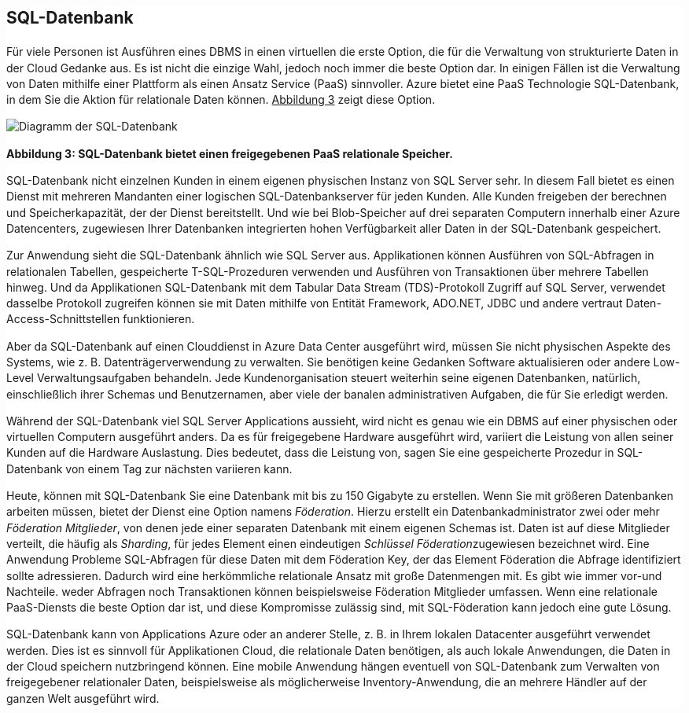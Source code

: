 
## <a name="a-namesqldbasql-database"></a><a name="sqldb"></a>SQL-Datenbank

Für viele Personen ist Ausführen eines DBMS in einen virtuellen die erste Option, die für die Verwaltung von strukturierte Daten in der Cloud Gedanke aus. Es ist nicht die einzige Wahl, jedoch noch immer die beste Option dar. In einigen Fällen ist die Verwaltung von Daten mithilfe einer Plattform als einen Ansatz Service (PaaS) sinnvoller. Azure bietet eine PaaS Technologie SQL-Datenbank, in dem Sie die Aktion für relationale Daten können. [Abbildung 3](#Fig3) zeigt diese Option. 

<a name="Fig3"></a>![Diagramm der SQL-Datenbank][SQL-db]
 
**Abbildung 3: SQL-Datenbank bietet einen freigegebenen PaaS relationale Speicher.**

SQL-Datenbank nicht einzelnen Kunden in einem eigenen physischen Instanz von SQL Server sehr. In diesem Fall bietet es einen Dienst mit mehreren Mandanten einer logischen SQL-Datenbankserver für jeden Kunden. Alle Kunden freigeben der berechnen und Speicherkapazität, der der Dienst bereitstellt. Und wie bei Blob-Speicher auf drei separaten Computern innerhalb einer Azure Datencenters, zugewiesen Ihrer Datenbanken integrierten hohen Verfügbarkeit aller Daten in der SQL-Datenbank gespeichert.

Zur Anwendung sieht die SQL-Datenbank ähnlich wie SQL Server aus. Applikationen können Ausführen von SQL-Abfragen in relationalen Tabellen, gespeicherte T-SQL-Prozeduren verwenden und Ausführen von Transaktionen über mehrere Tabellen hinweg. Und da Applikationen SQL-Datenbank mit dem Tabular Data Stream (TDS)-Protokoll Zugriff auf SQL Server, verwendet dasselbe Protokoll zugreifen können sie mit Daten mithilfe von Entität Framework, ADO.NET, JDBC und andere vertraut Daten-Access-Schnittstellen funktionieren. 

Aber da SQL-Datenbank auf einen Clouddienst in Azure Data Center ausgeführt wird, müssen Sie nicht physischen Aspekte des Systems, wie z. B. Datenträgerverwendung zu verwalten. Sie benötigen keine Gedanken Software aktualisieren oder andere Low-Level Verwaltungsaufgaben behandeln. Jede Kundenorganisation steuert weiterhin seine eigenen Datenbanken, natürlich, einschließlich ihrer Schemas und Benutzernamen, aber viele der banalen administrativen Aufgaben, die für Sie erledigt werden. 

Während der SQL-Datenbank viel SQL Server Applications aussieht, wird nicht es genau wie ein DBMS auf einer physischen oder virtuellen Computern ausgeführt anders. Da es für freigegebene Hardware ausgeführt wird, variiert die Leistung von allen seiner Kunden auf die Hardware Auslastung. Dies bedeutet, dass die Leistung von, sagen Sie eine gespeicherte Prozedur in SQL-Datenbank von einem Tag zur nächsten variieren kann. 

Heute, können mit SQL-Datenbank Sie eine Datenbank mit bis zu 150 Gigabyte zu erstellen. Wenn Sie mit größeren Datenbanken arbeiten müssen, bietet der Dienst eine Option namens *Föderation*. Hierzu erstellt ein Datenbankadministrator zwei oder mehr *Föderation Mitglieder*, von denen jede einer separaten Datenbank mit einem eigenen Schemas ist. Daten ist auf diese Mitglieder verteilt, die häufig als *Sharding*, für jedes Element einen eindeutigen *Schlüssel Föderation*zugewiesen bezeichnet wird. Eine Anwendung Probleme SQL-Abfragen für diese Daten mit dem Föderation Key, der das Element Föderation die Abfrage identifiziert sollte adressieren. Dadurch wird eine herkömmliche relationale Ansatz mit große Datenmengen mit. Es gibt wie immer vor-und Nachteile. weder Abfragen noch Transaktionen können beispielsweise Föderation Mitglieder umfassen. Wenn eine relationale PaaS-Diensts die beste Option dar ist, und diese Kompromisse zulässig sind, mit SQL-Föderation kann jedoch eine gute Lösung.

SQL-Datenbank kann von Applications Azure oder an anderer Stelle, z. B. in Ihrem lokalen Datacenter ausgeführt verwendet werden. Dies ist es sinnvoll für Applikationen Cloud, die relationale Daten benötigen, als auch lokale Anwendungen, die Daten in der Cloud speichern nutzbringend können. Eine mobile Anwendung hängen eventuell von SQL-Datenbank zum Verwalten von freigegebener relationaler Daten, beispielsweise als möglicherweise Inventory-Anwendung, die an mehrere Händler auf der ganzen Welt ausgeführt wird.


[blobs]: ./media/cloud-storage/Data_01_Blobs.png
[SQLSvr-vm]: ./media/cloud-storage/Data_02_SQLSvrVM.png
[SQL-db]: ./media/cloud-storage/Data_03_SQLdb.png
[SQL-datasync]: ./media/cloud-storage/Data_04_SQLDataSync.png
[SQL-report]: ./media/cloud-storage/Data_05_SQLReporting.png
[SQL-tblstor]: ./media/cloud-storage/Data_06_TblStorage.png
[hadoop]: ./media/cloud-storage/Data_07_Hadoop.png